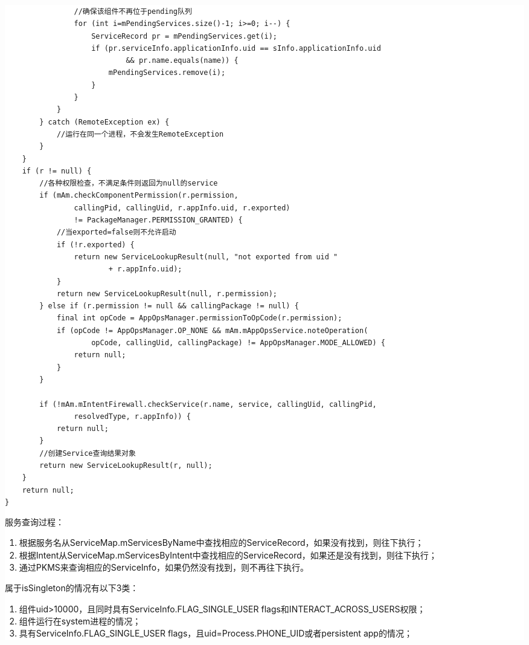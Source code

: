                     //确保该组件不再位于pending队列
                    for (int i=mPendingServices.size()-1; i>=0; i--) {
                        ServiceRecord pr = mPendingServices.get(i);
                        if (pr.serviceInfo.applicationInfo.uid == sInfo.applicationInfo.uid
                                && pr.name.equals(name)) {
                            mPendingServices.remove(i);
                        }
                    }
                }
            } catch (RemoteException ex) {
                //运行在同一个进程，不会发生RemoteException
            }
        }
        if (r != null) {
            //各种权限检查，不满足条件则返回为null的service
            if (mAm.checkComponentPermission(r.permission,
                    callingPid, callingUid, r.appInfo.uid, r.exported)
                    != PackageManager.PERMISSION_GRANTED) {
                //当exported=false则不允许启动
                if (!r.exported) {
                    return new ServiceLookupResult(null, "not exported from uid "
                            + r.appInfo.uid);
                }
                return new ServiceLookupResult(null, r.permission);
            } else if (r.permission != null && callingPackage != null) {
                final int opCode = AppOpsManager.permissionToOpCode(r.permission);
                if (opCode != AppOpsManager.OP_NONE && mAm.mAppOpsService.noteOperation(
                        opCode, callingUid, callingPackage) != AppOpsManager.MODE_ALLOWED) {
                    return null;
                }
            }

            if (!mAm.mIntentFirewall.checkService(r.name, service, callingUid, callingPid,
                    resolvedType, r.appInfo)) {
                return null;
            }
            //创建Service查询结果对象
            return new ServiceLookupResult(r, null);
        }
        return null;
    }

服务查询过程：

1. 根据服务名从ServiceMap.mServicesByName中查找相应的ServiceRecord，如果没有找到，则往下执行；
2. 根据Intent从ServiceMap.mServicesByIntent中查找相应的ServiceRecord，如果还是没有找到，则往下执行；
3. 通过PKMS来查询相应的ServiceInfo，如果仍然没有找到，则不再往下执行。


属于isSingleton的情况有以下3类：

1. 组件uid>10000，且同时具有ServiceInfo.FLAG_SINGLE_USER flags和INTERACT_ACROSS_USERS权限；
2. 组件运行在system进程的情况；
3. 具有ServiceInfo.FLAG_SINGLE_USER flags，且uid=Process.PHONE_UID或者persistent app的情况；
